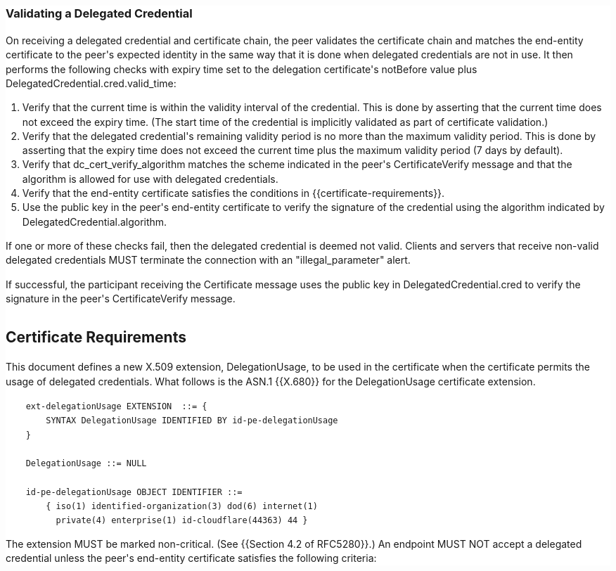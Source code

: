 ### Validating a Delegated Credential

On receiving a delegated credential and certificate chain, the peer validates
the certificate chain and matches the end-entity certificate to the peer's
expected identity in the same way that it is done when delegated credentials are
not in use. It then performs the following checks with expiry time set to the
delegation certificate's notBefore value plus DelegatedCredential.cred.valid_time:

1. Verify that the current time is within the validity interval of the
   credential. This is done by asserting that the current time does not exceed
   the expiry time.  (The start time of the credential is implicitly validated
   as part of certificate validation.)
1. Verify that the delegated credential's remaining validity period is no more
   than the maximum validity period. This is done by asserting that the expiry
   time does not exceed the current time plus the maximum validity period (7
   days by default).
1. Verify that dc_cert_verify_algorithm matches
   the scheme indicated in the peer's CertificateVerify message and that the
   algorithm is allowed for use with delegated credentials.
1. Verify that the end-entity certificate satisfies the conditions in
   {{certificate-requirements}}.
1. Use the public key in the peer's end-entity certificate to verify the
   signature of the credential using the algorithm indicated by
   DelegatedCredential.algorithm.

If one or more of these checks fail, then the delegated credential is deemed
not valid.  Clients and servers that receive non-valid delegated credentials MUST terminate the
connection with an "illegal_parameter" alert.

If successful, the participant receiving the Certificate message uses the public
key in DelegatedCredential.cred to verify the signature in the peer's
CertificateVerify message.

## Certificate Requirements

This document defines a new X.509 extension, DelegationUsage, to be used in the certificate
when the certificate permits the usage of delegated credentials.  What follows
is the ASN.1 {{X.680}} for the DelegationUsage certificate extension.

~~~~~~~~~~
    ext-delegationUsage EXTENSION  ::= {
        SYNTAX DelegationUsage IDENTIFIED BY id-pe-delegationUsage
    }

    DelegationUsage ::= NULL

    id-pe-delegationUsage OBJECT IDENTIFIER ::=
        { iso(1) identified-organization(3) dod(6) internet(1)
          private(4) enterprise(1) id-cloudflare(44363) 44 }
~~~~~~~~~~

The extension MUST be marked non-critical.  (See {{Section 4.2 of RFC5280}}.)
An endpoint MUST NOT accept a delegated credential unless the peer's end-entity
certificate satisfies the following criteria:
